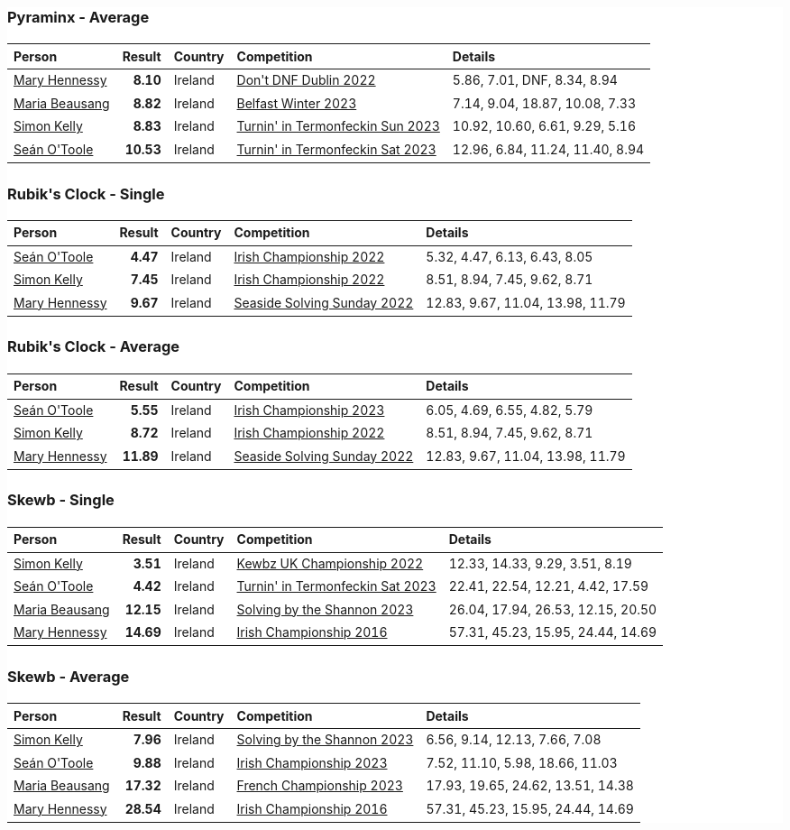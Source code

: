 ### Pyraminx - Average

| Person | Result | Country | Competition | Details |
| :--- | ---: | :--- | :--- | :--- |
| [Mary Hennessy](https://www.worldcubeassociation.org/persons/2015HENN02) | **8.10** | Ireland | [Don't DNF Dublin 2022](https://www.worldcubeassociation.org/competitions/DontDNFDublin2022) | 5.86, 7.01, DNF, 8.34, 8.94 |
| [Maria Beausang](https://www.worldcubeassociation.org/persons/2016BEAU03) | **8.82** | Ireland | [Belfast Winter 2023](https://www.worldcubeassociation.org/competitions/BelfastWinter2023) | 7.14, 9.04, 18.87, 10.08, 7.33 |
| [Simon Kelly](https://www.worldcubeassociation.org/persons/2017KELL08) | **8.83** | Ireland | [Turnin' in Termonfeckin Sun 2023](https://www.worldcubeassociation.org/competitions/TurnininTermonfeckinSun2023) | 10.92, 10.60, 6.61, 9.29, 5.16 |
| [Seán O'Toole](https://www.worldcubeassociation.org/persons/2017OTOO03) | **10.53** | Ireland | [Turnin' in Termonfeckin Sat 2023](https://www.worldcubeassociation.org/competitions/TurnininTermonfeckinSat2023) | 12.96, 6.84, 11.24, 11.40, 8.94 |

### Rubik's Clock - Single

| Person | Result | Country | Competition | Details |
| :--- | ---: | :--- | :--- | :--- |
| [Seán O'Toole](https://www.worldcubeassociation.org/persons/2017OTOO03) | **4.47** | Ireland | [Irish Championship 2022](https://www.worldcubeassociation.org/competitions/IrishChampionship2022) | 5.32, 4.47, 6.13, 6.43, 8.05 |
| [Simon Kelly](https://www.worldcubeassociation.org/persons/2017KELL08) | **7.45** | Ireland | [Irish Championship 2022](https://www.worldcubeassociation.org/competitions/IrishChampionship2022) | 8.51, 8.94, 7.45, 9.62, 8.71 |
| [Mary Hennessy](https://www.worldcubeassociation.org/persons/2015HENN02) | **9.67** | Ireland | [Seaside Solving Sunday 2022](https://www.worldcubeassociation.org/competitions/SeasideSolvingSunday2022) | 12.83, 9.67, 11.04, 13.98, 11.79 |

### Rubik's Clock - Average

| Person | Result | Country | Competition | Details |
| :--- | ---: | :--- | :--- | :--- |
| [Seán O'Toole](https://www.worldcubeassociation.org/persons/2017OTOO03) | **5.55** | Ireland | [Irish Championship 2023](https://www.worldcubeassociation.org/competitions/IrishChampionship2023) | 6.05, 4.69, 6.55, 4.82, 5.79 |
| [Simon Kelly](https://www.worldcubeassociation.org/persons/2017KELL08) | **8.72** | Ireland | [Irish Championship 2022](https://www.worldcubeassociation.org/competitions/IrishChampionship2022) | 8.51, 8.94, 7.45, 9.62, 8.71 |
| [Mary Hennessy](https://www.worldcubeassociation.org/persons/2015HENN02) | **11.89** | Ireland | [Seaside Solving Sunday 2022](https://www.worldcubeassociation.org/competitions/SeasideSolvingSunday2022) | 12.83, 9.67, 11.04, 13.98, 11.79 |

### Skewb - Single

| Person | Result | Country | Competition | Details |
| :--- | ---: | :--- | :--- | :--- |
| [Simon Kelly](https://www.worldcubeassociation.org/persons/2017KELL08) | **3.51** | Ireland | [Kewbz UK Championship 2022](https://www.worldcubeassociation.org/competitions/KewbzUKChampionship2022) | 12.33, 14.33, 9.29, 3.51, 8.19 |
| [Seán O'Toole](https://www.worldcubeassociation.org/persons/2017OTOO03) | **4.42** | Ireland | [Turnin' in Termonfeckin Sat 2023](https://www.worldcubeassociation.org/competitions/TurnininTermonfeckinSat2023) | 22.41, 22.54, 12.21, 4.42, 17.59 |
| [Maria Beausang](https://www.worldcubeassociation.org/persons/2016BEAU03) | **12.15** | Ireland | [Solving by the Shannon 2023](https://www.worldcubeassociation.org/competitions/SolvingbytheShannon2023) | 26.04, 17.94, 26.53, 12.15, 20.50 |
| [Mary Hennessy](https://www.worldcubeassociation.org/persons/2015HENN02) | **14.69** | Ireland | [Irish Championship 2016](https://www.worldcubeassociation.org/competitions/IrishChampionship2016) | 57.31, 45.23, 15.95, 24.44, 14.69 |

### Skewb - Average

| Person | Result | Country | Competition | Details |
| :--- | ---: | :--- | :--- | :--- |
| [Simon Kelly](https://www.worldcubeassociation.org/persons/2017KELL08) | **7.96** | Ireland | [Solving by the Shannon 2023](https://www.worldcubeassociation.org/competitions/SolvingbytheShannon2023) | 6.56, 9.14, 12.13, 7.66, 7.08 |
| [Seán O'Toole](https://www.worldcubeassociation.org/persons/2017OTOO03) | **9.88** | Ireland | [Irish Championship 2023](https://www.worldcubeassociation.org/competitions/IrishChampionship2023) | 7.52, 11.10, 5.98, 18.66, 11.03 |
| [Maria Beausang](https://www.worldcubeassociation.org/persons/2016BEAU03) | **17.32** | Ireland | [French Championship 2023](https://www.worldcubeassociation.org/competitions/FrenchChampionship2023) | 17.93, 19.65, 24.62, 13.51, 14.38 |
| [Mary Hennessy](https://www.worldcubeassociation.org/persons/2015HENN02) | **28.54** | Ireland | [Irish Championship 2016](https://www.worldcubeassociation.org/competitions/IrishChampionship2016) | 57.31, 45.23, 15.95, 24.44, 14.69 |
